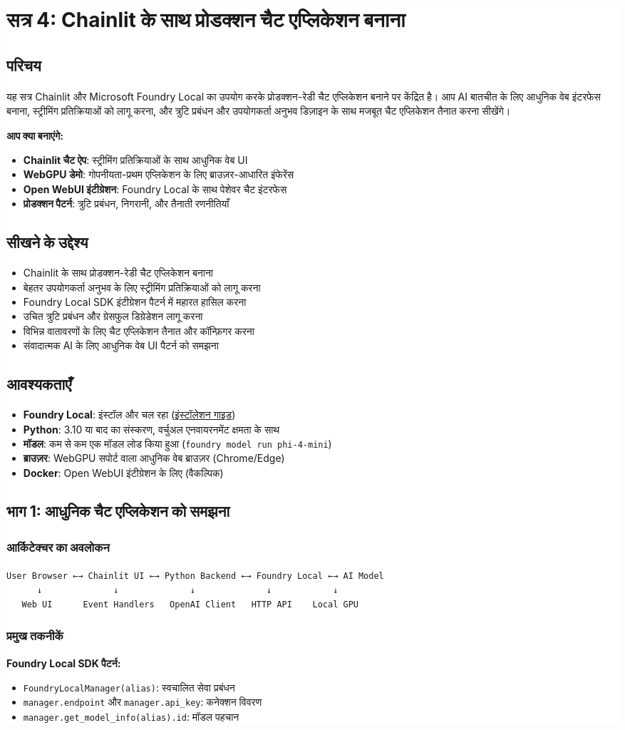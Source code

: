 
# सत्र 4: Chainlit के साथ प्रोडक्शन चैट एप्लिकेशन बनाना

## परिचय

यह सत्र Chainlit और Microsoft Foundry Local का उपयोग करके प्रोडक्शन-रेडी चैट एप्लिकेशन बनाने पर केंद्रित है। आप AI बातचीत के लिए आधुनिक वेब इंटरफेस बनाना, स्ट्रीमिंग प्रतिक्रियाओं को लागू करना, और त्रुटि प्रबंधन और उपयोगकर्ता अनुभव डिज़ाइन के साथ मजबूत चैट एप्लिकेशन तैनात करना सीखेंगे।

**आप क्या बनाएंगे:**
- **Chainlit चैट ऐप**: स्ट्रीमिंग प्रतिक्रियाओं के साथ आधुनिक वेब UI
- **WebGPU डेमो**: गोपनीयता-प्रथम एप्लिकेशन के लिए ब्राउज़र-आधारित इंफेरेंस  
- **Open WebUI इंटीग्रेशन**: Foundry Local के साथ पेशेवर चैट इंटरफेस
- **प्रोडक्शन पैटर्न**: त्रुटि प्रबंधन, निगरानी, और तैनाती रणनीतियाँ

## सीखने के उद्देश्य

- Chainlit के साथ प्रोडक्शन-रेडी चैट एप्लिकेशन बनाना
- बेहतर उपयोगकर्ता अनुभव के लिए स्ट्रीमिंग प्रतिक्रियाओं को लागू करना
- Foundry Local SDK इंटीग्रेशन पैटर्न में महारत हासिल करना
- उचित त्रुटि प्रबंधन और ग्रेसफुल डिग्रेडेशन लागू करना
- विभिन्न वातावरणों के लिए चैट एप्लिकेशन तैनात और कॉन्फ़िगर करना
- संवादात्मक AI के लिए आधुनिक वेब UI पैटर्न को समझना

## आवश्यकताएँ

- **Foundry Local**: इंस्टॉल और चल रहा ([इंस्टॉलेशन गाइड](https://learn.microsoft.com/azure/ai-foundry/foundry-local/))
- **Python**: 3.10 या बाद का संस्करण, वर्चुअल एनवायरनमेंट क्षमता के साथ
- **मॉडल**: कम से कम एक मॉडल लोड किया हुआ (`foundry model run phi-4-mini`)
- **ब्राउज़र**: WebGPU सपोर्ट वाला आधुनिक वेब ब्राउज़र (Chrome/Edge)
- **Docker**: Open WebUI इंटीग्रेशन के लिए (वैकल्पिक)

## भाग 1: आधुनिक चैट एप्लिकेशन को समझना

### आर्किटेक्चर का अवलोकन

```
User Browser ←→ Chainlit UI ←→ Python Backend ←→ Foundry Local ←→ AI Model
      ↓              ↓              ↓              ↓            ↓
   Web UI      Event Handlers   OpenAI Client   HTTP API    Local GPU
```

### प्रमुख तकनीकें

**Foundry Local SDK पैटर्न:**
- `FoundryLocalManager(alias)`: स्वचालित सेवा प्रबंधन
- `manager.endpoint` और `manager.api_key`: कनेक्शन विवरण
- `manager.get_model_info(alias).id`: मॉडल पहचान

